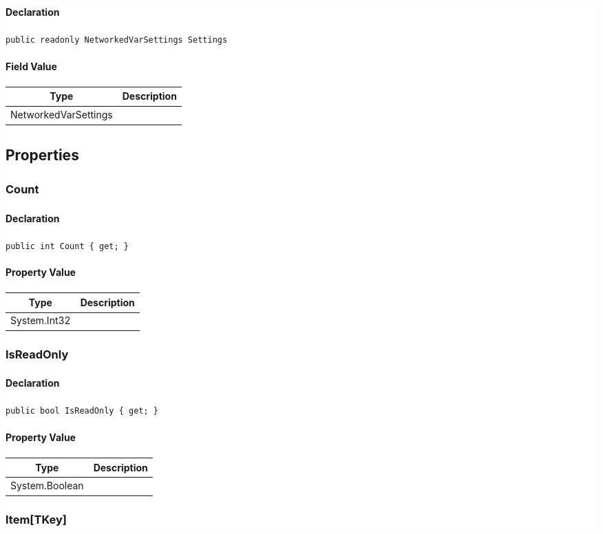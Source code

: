 #### Declaration

    public readonly NetworkedVarSettings Settings

#### Field Value

| Type                 | Description |
|----------------------|-------------|
| NetworkedVarSettings |             |

## Properties 

### Count

<div class="markdown level1 summary">

</div>

<div class="markdown level1 conceptual">

</div>

#### Declaration

    public int Count { get; }

#### Property Value

| Type         | Description |
|--------------|-------------|
| System.Int32 |             |

### IsReadOnly

<div class="markdown level1 summary">

</div>

<div class="markdown level1 conceptual">

</div>

#### Declaration

    public bool IsReadOnly { get; }

#### Property Value

| Type           | Description |
|----------------|-------------|
| System.Boolean |             |

### Item\[TKey\]
